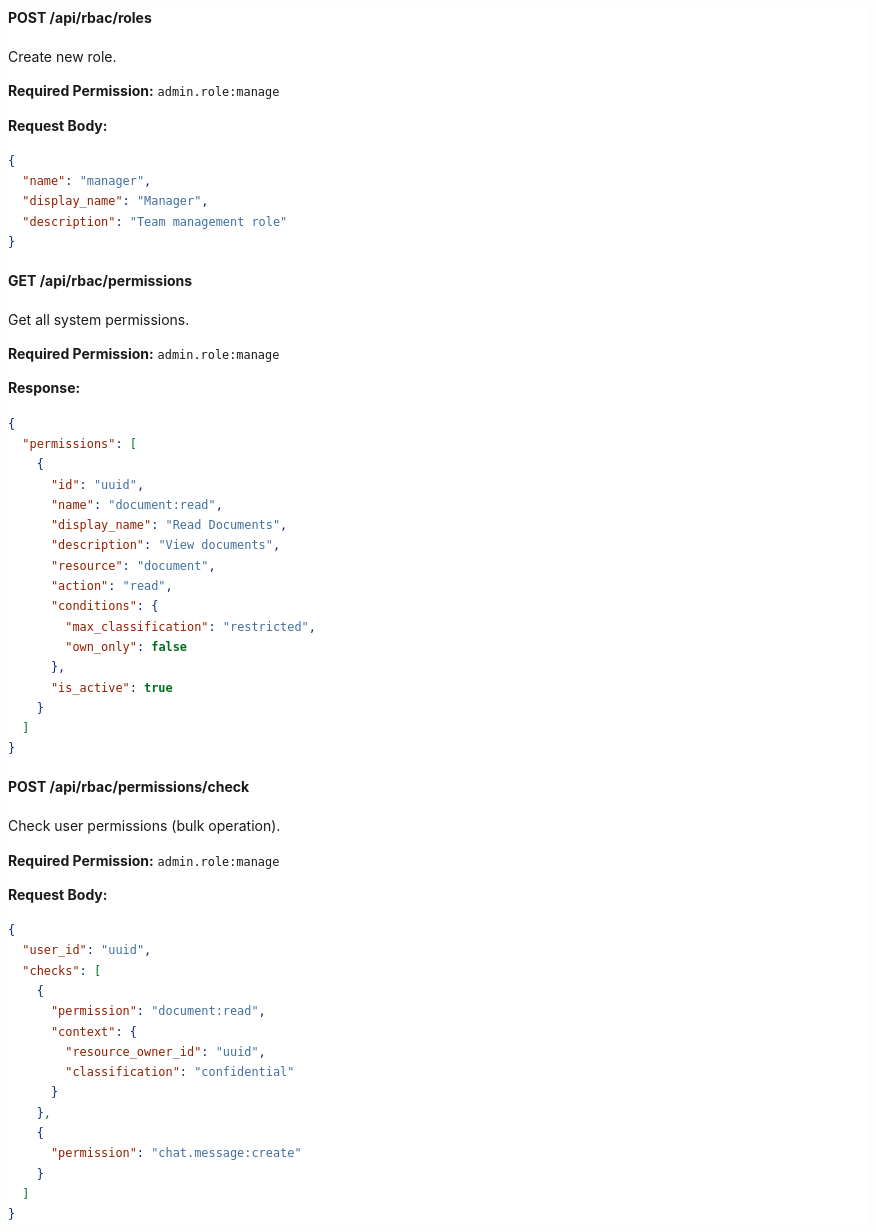 #### POST /api/rbac/roles
Create new role.

**Required Permission:** `admin.role:manage`

**Request Body:**
```json
{
  "name": "manager",
  "display_name": "Manager",
  "description": "Team management role"
}
```

#### GET /api/rbac/permissions
Get all system permissions.

**Required Permission:** `admin.role:manage`

**Response:**
```json
{
  "permissions": [
    {
      "id": "uuid",
      "name": "document:read",
      "display_name": "Read Documents",
      "description": "View documents",
      "resource": "document",
      "action": "read",
      "conditions": {
        "max_classification": "restricted",
        "own_only": false
      },
      "is_active": true
    }
  ]
}
```

#### POST /api/rbac/permissions/check
Check user permissions (bulk operation).

**Required Permission:** `admin.role:manage`

**Request Body:**
```json
{
  "user_id": "uuid",
  "checks": [
    {
      "permission": "document:read",
      "context": {
        "resource_owner_id": "uuid",
        "classification": "confidential"
      }
    },
    {
      "permission": "chat.message:create"
    }
  ]
}
```
